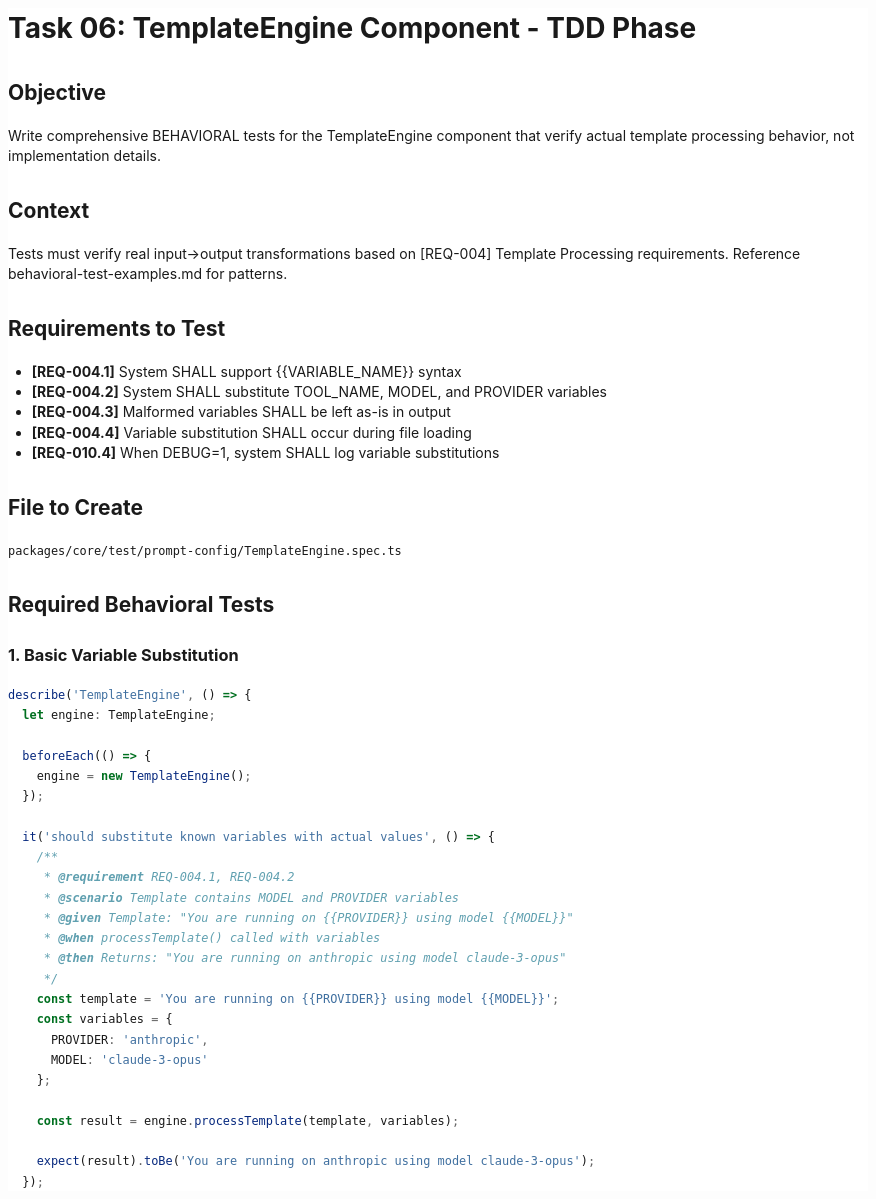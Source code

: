 # Task 06: TemplateEngine Component - TDD Phase

## Objective

Write comprehensive BEHAVIORAL tests for the TemplateEngine component that verify actual template processing behavior, not implementation details.

## Context

Tests must verify real input→output transformations based on [REQ-004] Template Processing requirements. Reference behavioral-test-examples.md for patterns.

## Requirements to Test

- **[REQ-004.1]** System SHALL support {{VARIABLE_NAME}} syntax
- **[REQ-004.2]** System SHALL substitute TOOL_NAME, MODEL, and PROVIDER variables
- **[REQ-004.3]** Malformed variables SHALL be left as-is in output
- **[REQ-004.4]** Variable substitution SHALL occur during file loading
- **[REQ-010.4]** When DEBUG=1, system SHALL log variable substitutions

## File to Create

```
packages/core/test/prompt-config/TemplateEngine.spec.ts
```

## Required Behavioral Tests

### 1. Basic Variable Substitution

```typescript
describe('TemplateEngine', () => {
  let engine: TemplateEngine;

  beforeEach(() => {
    engine = new TemplateEngine();
  });

  it('should substitute known variables with actual values', () => {
    /**
     * @requirement REQ-004.1, REQ-004.2
     * @scenario Template contains MODEL and PROVIDER variables
     * @given Template: "You are running on {{PROVIDER}} using model {{MODEL}}"
     * @when processTemplate() called with variables
     * @then Returns: "You are running on anthropic using model claude-3-opus"
     */
    const template = 'You are running on {{PROVIDER}} using model {{MODEL}}';
    const variables = {
      PROVIDER: 'anthropic',
      MODEL: 'claude-3-opus'
    };
    
    const result = engine.processTemplate(template, variables);
    
    expect(result).toBe('You are running on anthropic using model claude-3-opus');
  });
```

